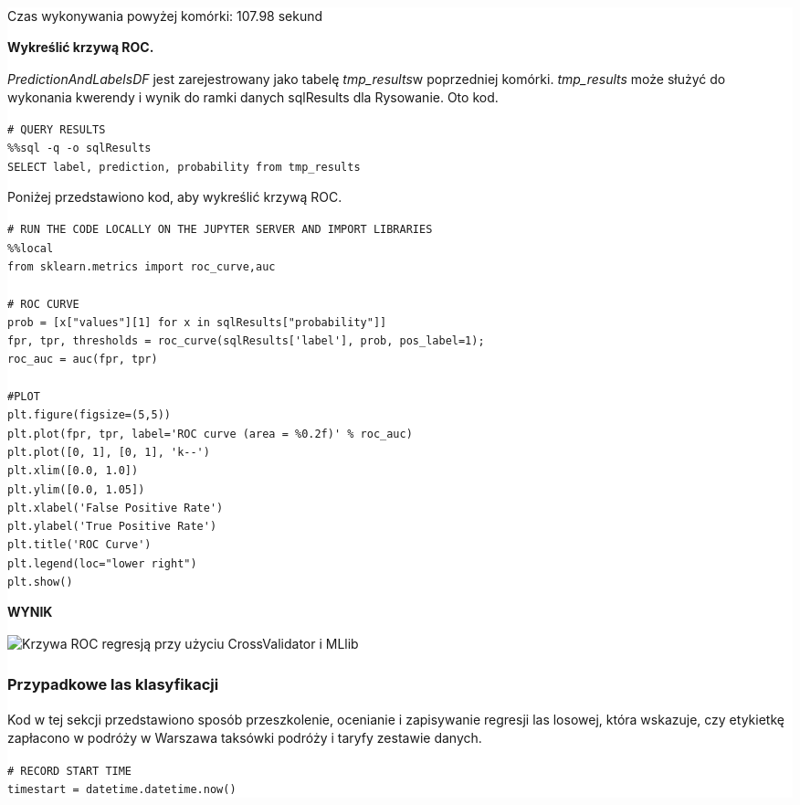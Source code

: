 Czas wykonywania powyżej komórki: 107.98 sekund


**Wykreślić krzywą ROC.**

*PredictionAndLabelsDF* jest zarejestrowany jako tabelę *tmp_results*w poprzedniej komórki. *tmp_results* może służyć do wykonania kwerendy i wynik do ramki danych sqlResults dla Rysowanie. Oto kod.


    # QUERY RESULTS
    %%sql -q -o sqlResults
    SELECT label, prediction, probability from tmp_results

Poniżej przedstawiono kod, aby wykreślić krzywą ROC.

    # RUN THE CODE LOCALLY ON THE JUPYTER SERVER AND IMPORT LIBRARIES 
    %%local
    from sklearn.metrics import roc_curve,auc
    
    # ROC CURVE
    prob = [x["values"][1] for x in sqlResults["probability"]]
    fpr, tpr, thresholds = roc_curve(sqlResults['label'], prob, pos_label=1);
    roc_auc = auc(fpr, tpr)
    
    #PLOT
    plt.figure(figsize=(5,5))
    plt.plot(fpr, tpr, label='ROC curve (area = %0.2f)' % roc_auc)
    plt.plot([0, 1], [0, 1], 'k--')
    plt.xlim([0.0, 1.0])
    plt.ylim([0.0, 1.05])
    plt.xlabel('False Positive Rate')
    plt.ylabel('True Positive Rate')
    plt.title('ROC Curve')
    plt.legend(loc="lower right")
    plt.show()


**WYNIK**

![Krzywa ROC regresją przy użyciu CrossValidator i MLlib](./media/machine-learning-data-science-spark-advanced-data-exploration-modeling/mllib-crossvalidator-roc-curve.png)



### <a name="random-forest-classification"></a>Przypadkowe las klasyfikacji

Kod w tej sekcji przedstawiono sposób przeszkolenie, ocenianie i zapisywanie regresji las losowej, która wskazuje, czy etykietkę zapłacono w podróży w Warszawa taksówki podróży i taryfy zestawie danych.


    # RECORD START TIME
    timestart = datetime.datetime.now()
    